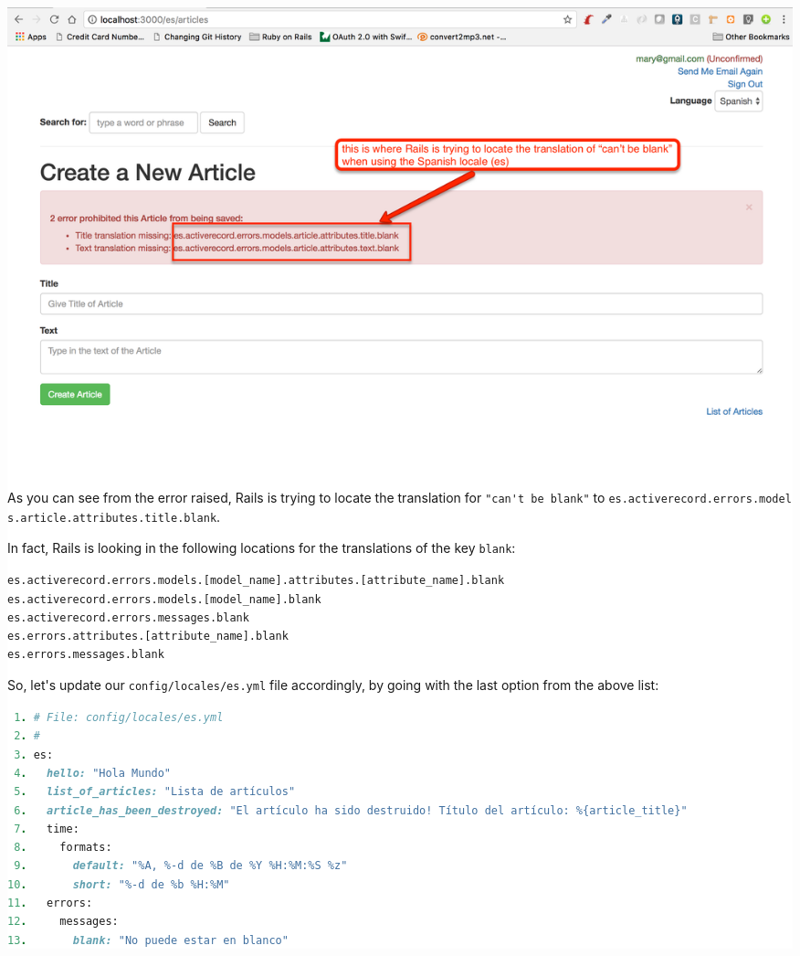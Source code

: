 ![./images/Where Rails Is Trying to Locate Translation for Cant Be Blank In Spanish](./images/rails-pointing-to-the-missing-translation-for-cant-be-blank.png)

As you can see from the error raised, Rails is trying to locate the translation for `"can't be blank"` to `es.activerecord.errors.models.article.attributes.title.blank`.

In fact, Rails is looking in the following locations for the translations of the key `blank`:

```
es.activerecord.errors.models.[model_name].attributes.[attribute_name].blank
es.activerecord.errors.models.[model_name].blank
es.activerecord.errors.messages.blank
es.errors.attributes.[attribute_name].blank
es.errors.messages.blank
```

So, let's update our `config/locales/es.yml` file accordingly, by going with the last option from the above list:

``` ruby
 1. # File: config/locales/es.yml
 2. #
 3. es:
 4.   hello: "Hola Mundo"
 5.   list_of_articles: "Lista de artículos"
 6.   article_has_been_destroyed: "El artículo ha sido destruido! Título del artículo: %{article_title}"
 7.   time:
 8.     formats:
 9.       default: "%A, %-d de %B de %Y %H:%M:%S %z"
10.       short: "%-d de %b %H:%M"
11.   errors:
12.     messages:
13.       blank: "No puede estar en blanco"
```

